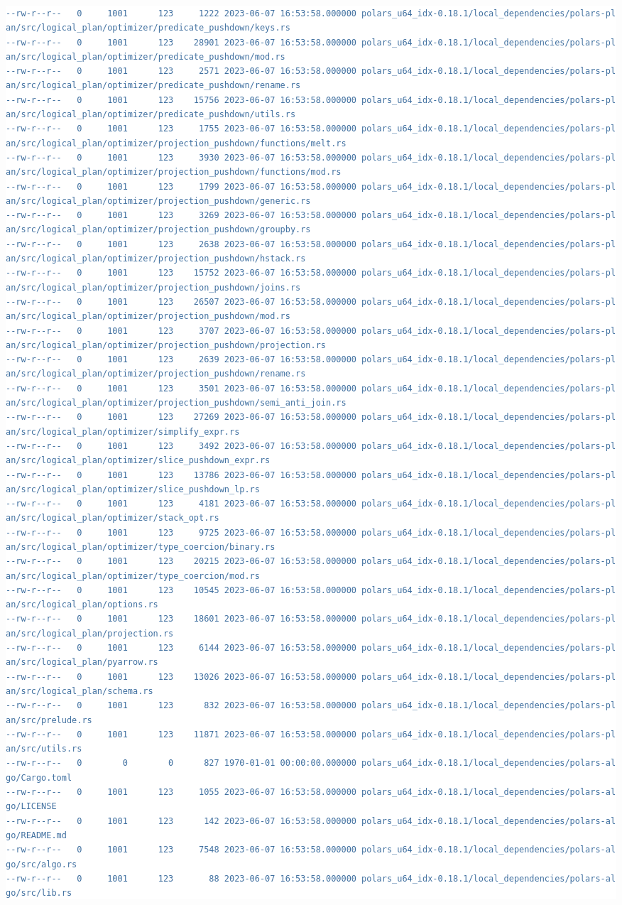 ```diff
--rw-r--r--   0     1001      123     1222 2023-06-07 16:53:58.000000 polars_u64_idx-0.18.1/local_dependencies/polars-plan/src/logical_plan/optimizer/predicate_pushdown/keys.rs
--rw-r--r--   0     1001      123    28901 2023-06-07 16:53:58.000000 polars_u64_idx-0.18.1/local_dependencies/polars-plan/src/logical_plan/optimizer/predicate_pushdown/mod.rs
--rw-r--r--   0     1001      123     2571 2023-06-07 16:53:58.000000 polars_u64_idx-0.18.1/local_dependencies/polars-plan/src/logical_plan/optimizer/predicate_pushdown/rename.rs
--rw-r--r--   0     1001      123    15756 2023-06-07 16:53:58.000000 polars_u64_idx-0.18.1/local_dependencies/polars-plan/src/logical_plan/optimizer/predicate_pushdown/utils.rs
--rw-r--r--   0     1001      123     1755 2023-06-07 16:53:58.000000 polars_u64_idx-0.18.1/local_dependencies/polars-plan/src/logical_plan/optimizer/projection_pushdown/functions/melt.rs
--rw-r--r--   0     1001      123     3930 2023-06-07 16:53:58.000000 polars_u64_idx-0.18.1/local_dependencies/polars-plan/src/logical_plan/optimizer/projection_pushdown/functions/mod.rs
--rw-r--r--   0     1001      123     1799 2023-06-07 16:53:58.000000 polars_u64_idx-0.18.1/local_dependencies/polars-plan/src/logical_plan/optimizer/projection_pushdown/generic.rs
--rw-r--r--   0     1001      123     3269 2023-06-07 16:53:58.000000 polars_u64_idx-0.18.1/local_dependencies/polars-plan/src/logical_plan/optimizer/projection_pushdown/groupby.rs
--rw-r--r--   0     1001      123     2638 2023-06-07 16:53:58.000000 polars_u64_idx-0.18.1/local_dependencies/polars-plan/src/logical_plan/optimizer/projection_pushdown/hstack.rs
--rw-r--r--   0     1001      123    15752 2023-06-07 16:53:58.000000 polars_u64_idx-0.18.1/local_dependencies/polars-plan/src/logical_plan/optimizer/projection_pushdown/joins.rs
--rw-r--r--   0     1001      123    26507 2023-06-07 16:53:58.000000 polars_u64_idx-0.18.1/local_dependencies/polars-plan/src/logical_plan/optimizer/projection_pushdown/mod.rs
--rw-r--r--   0     1001      123     3707 2023-06-07 16:53:58.000000 polars_u64_idx-0.18.1/local_dependencies/polars-plan/src/logical_plan/optimizer/projection_pushdown/projection.rs
--rw-r--r--   0     1001      123     2639 2023-06-07 16:53:58.000000 polars_u64_idx-0.18.1/local_dependencies/polars-plan/src/logical_plan/optimizer/projection_pushdown/rename.rs
--rw-r--r--   0     1001      123     3501 2023-06-07 16:53:58.000000 polars_u64_idx-0.18.1/local_dependencies/polars-plan/src/logical_plan/optimizer/projection_pushdown/semi_anti_join.rs
--rw-r--r--   0     1001      123    27269 2023-06-07 16:53:58.000000 polars_u64_idx-0.18.1/local_dependencies/polars-plan/src/logical_plan/optimizer/simplify_expr.rs
--rw-r--r--   0     1001      123     3492 2023-06-07 16:53:58.000000 polars_u64_idx-0.18.1/local_dependencies/polars-plan/src/logical_plan/optimizer/slice_pushdown_expr.rs
--rw-r--r--   0     1001      123    13786 2023-06-07 16:53:58.000000 polars_u64_idx-0.18.1/local_dependencies/polars-plan/src/logical_plan/optimizer/slice_pushdown_lp.rs
--rw-r--r--   0     1001      123     4181 2023-06-07 16:53:58.000000 polars_u64_idx-0.18.1/local_dependencies/polars-plan/src/logical_plan/optimizer/stack_opt.rs
--rw-r--r--   0     1001      123     9725 2023-06-07 16:53:58.000000 polars_u64_idx-0.18.1/local_dependencies/polars-plan/src/logical_plan/optimizer/type_coercion/binary.rs
--rw-r--r--   0     1001      123    20215 2023-06-07 16:53:58.000000 polars_u64_idx-0.18.1/local_dependencies/polars-plan/src/logical_plan/optimizer/type_coercion/mod.rs
--rw-r--r--   0     1001      123    10545 2023-06-07 16:53:58.000000 polars_u64_idx-0.18.1/local_dependencies/polars-plan/src/logical_plan/options.rs
--rw-r--r--   0     1001      123    18601 2023-06-07 16:53:58.000000 polars_u64_idx-0.18.1/local_dependencies/polars-plan/src/logical_plan/projection.rs
--rw-r--r--   0     1001      123     6144 2023-06-07 16:53:58.000000 polars_u64_idx-0.18.1/local_dependencies/polars-plan/src/logical_plan/pyarrow.rs
--rw-r--r--   0     1001      123    13026 2023-06-07 16:53:58.000000 polars_u64_idx-0.18.1/local_dependencies/polars-plan/src/logical_plan/schema.rs
--rw-r--r--   0     1001      123      832 2023-06-07 16:53:58.000000 polars_u64_idx-0.18.1/local_dependencies/polars-plan/src/prelude.rs
--rw-r--r--   0     1001      123    11871 2023-06-07 16:53:58.000000 polars_u64_idx-0.18.1/local_dependencies/polars-plan/src/utils.rs
--rw-r--r--   0        0        0      827 1970-01-01 00:00:00.000000 polars_u64_idx-0.18.1/local_dependencies/polars-algo/Cargo.toml
--rw-r--r--   0     1001      123     1055 2023-06-07 16:53:58.000000 polars_u64_idx-0.18.1/local_dependencies/polars-algo/LICENSE
--rw-r--r--   0     1001      123      142 2023-06-07 16:53:58.000000 polars_u64_idx-0.18.1/local_dependencies/polars-algo/README.md
--rw-r--r--   0     1001      123     7548 2023-06-07 16:53:58.000000 polars_u64_idx-0.18.1/local_dependencies/polars-algo/src/algo.rs
--rw-r--r--   0     1001      123       88 2023-06-07 16:53:58.000000 polars_u64_idx-0.18.1/local_dependencies/polars-algo/src/lib.rs
```
